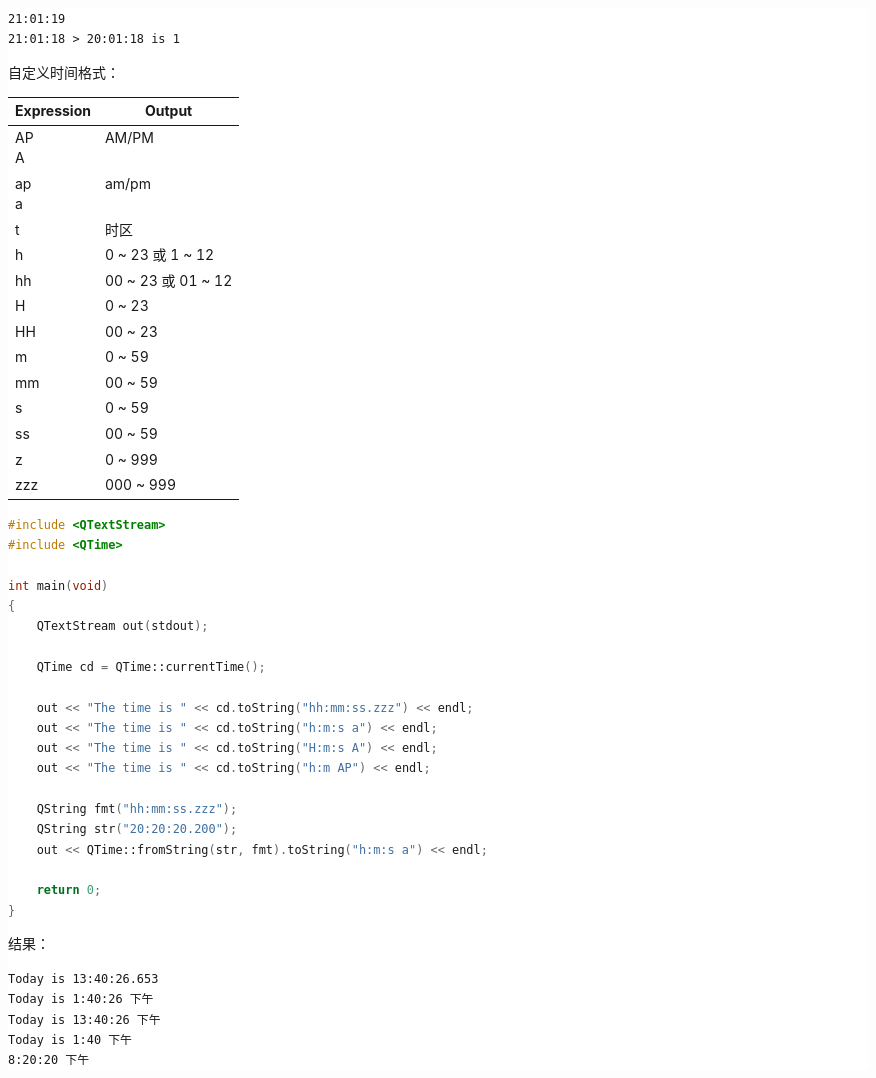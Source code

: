 ```text
21:01:19
21:01:18 > 20:01:18 is 1
```

自定义时间格式：

Expression | Output
------------ | ---------------------------------
AP <br> A | AM/PM
ap <br> a | am/pm
t | 时区
h | 0 ~ 23 或 1 ~ 12
hh | 00 ~ 23 或 01 ~ 12
H | 0 ~ 23
HH | 00 ~ 23
m | 0 ~ 59
mm | 00 ~ 59
s | 0 ~ 59
ss | 00 ~ 59
z | 0 ~ 999
zzz | 000 ~ 999

```c++
#include <QTextStream>
#include <QTime>

int main(void)
{
	QTextStream out(stdout);

	QTime cd = QTime::currentTime();

	out << "The time is " << cd.toString("hh:mm:ss.zzz") << endl;
	out << "The time is " << cd.toString("h:m:s a") << endl;
	out << "The time is " << cd.toString("H:m:s A") << endl;
	out << "The time is " << cd.toString("h:m AP") << endl;

	QString fmt("hh:mm:ss.zzz");
	QString str("20:20:20.200");
	out << QTime::fromString(str, fmt).toString("h:m:s a") << endl;

	return 0;
}
```

结果：

```text
Today is 13:40:26.653
Today is 1:40:26 下午
Today is 13:40:26 下午
Today is 1:40 下午
8:20:20 下午
```
